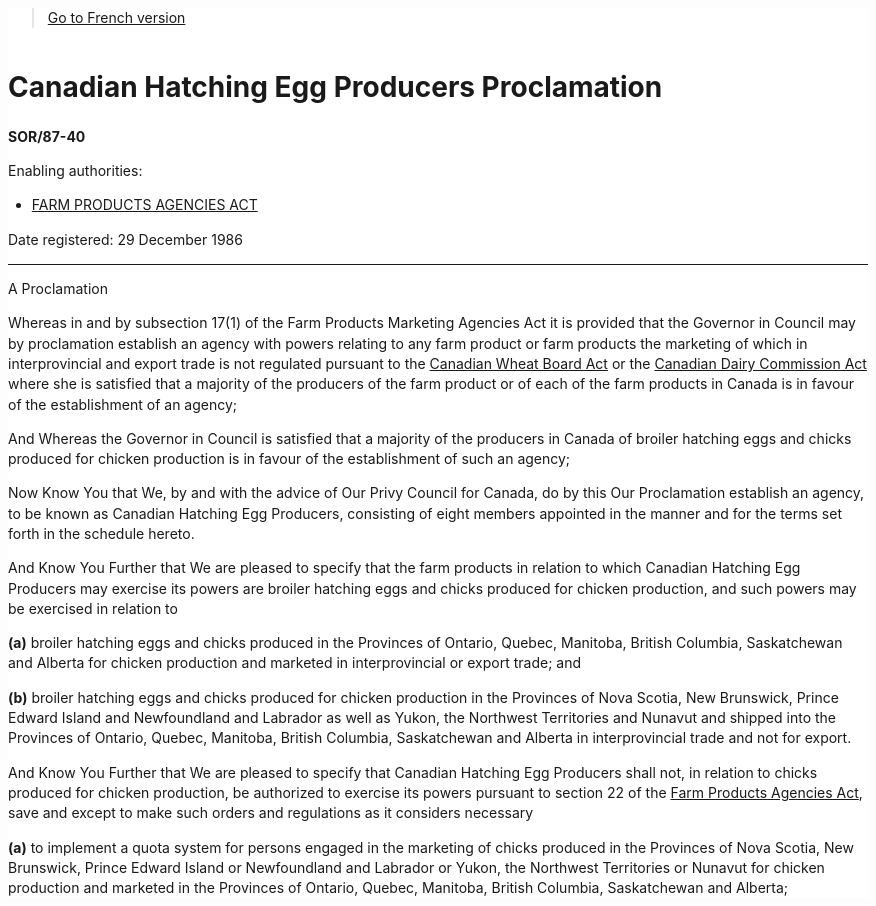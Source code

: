 > [Go to French version](/fr/Règlements/Décrets,%20ordonnances%20et%20règlements%20statutaires/87/40.md)

# Canadian Hatching Egg Producers Proclamation

**SOR/87-40**

Enabling authorities: 
- [FARM PRODUCTS AGENCIES ACT](/en/Acts/Revised%20Statutes%20of%20Canada/F/F-4.md)

Date registered: 29 December 1986

----------

A Proclamation

Whereas in and by subsection 17(1) of the Farm Products Marketing Agencies Act it is provided that the Governor in Council may by proclamation establish an agency with powers relating to any farm product or farm products the marketing of which in interprovincial and export trade is not regulated pursuant to the [Canadian Wheat Board Act](/en/Acts/Revised%20Statutes%20of%20Canada/C/C-24.md) or the [Canadian Dairy Commission Act](/en/Acts/Revised%20Statutes%20of%20Canada/C/C-15.md) where she is satisfied that a majority of the producers of the farm product or of each of the farm products in Canada is in favour of the establishment of an agency;

And Whereas the Governor in Council is satisfied that a majority of the producers in Canada of broiler hatching eggs and chicks produced for chicken production is in favour of the establishment of such an agency;

Now Know You that We, by and with the advice of Our Privy Council for Canada, do by this Our Proclamation establish an agency, to be known as Canadian Hatching Egg Producers, consisting of eight members appointed in the manner and for the terms set forth in the schedule hereto.

And Know You Further that We are pleased to specify that the farm products in relation to which Canadian Hatching Egg Producers may exercise its powers are broiler hatching eggs and chicks produced for chicken production, and such powers may be exercised in relation to

**(a)** broiler hatching eggs and chicks produced in the Provinces of Ontario, Quebec, Manitoba, British Columbia, Saskatchewan and Alberta for chicken production and marketed in interprovincial or export trade; and



**(b)** broiler hatching eggs and chicks produced for chicken production in the Provinces of Nova Scotia, New Brunswick, Prince Edward Island and Newfoundland and Labrador as well as Yukon, the Northwest Territories and Nunavut and shipped into the Provinces of Ontario, Quebec, Manitoba, British Columbia, Saskatchewan and Alberta in interprovincial trade and not for export.



And Know You Further that We are pleased to specify that Canadian Hatching Egg Producers shall not, in relation to chicks produced for chicken production, be authorized to exercise its powers pursuant to section 22 of the [Farm Products Agencies Act](/en/Acts/Revised%20Statutes%20of%20Canada/F/F-4.md), save and except to make such orders and regulations as it considers necessary

**(a)** to implement a quota system for persons engaged in the marketing of chicks produced in the Provinces of Nova Scotia, New Brunswick, Prince Edward Island or Newfoundland and Labrador or Yukon, the Northwest Territories or Nunavut for chicken production and marketed in the Provinces of Ontario, Quebec, Manitoba, British Columbia, Saskatchewan and Alberta;
